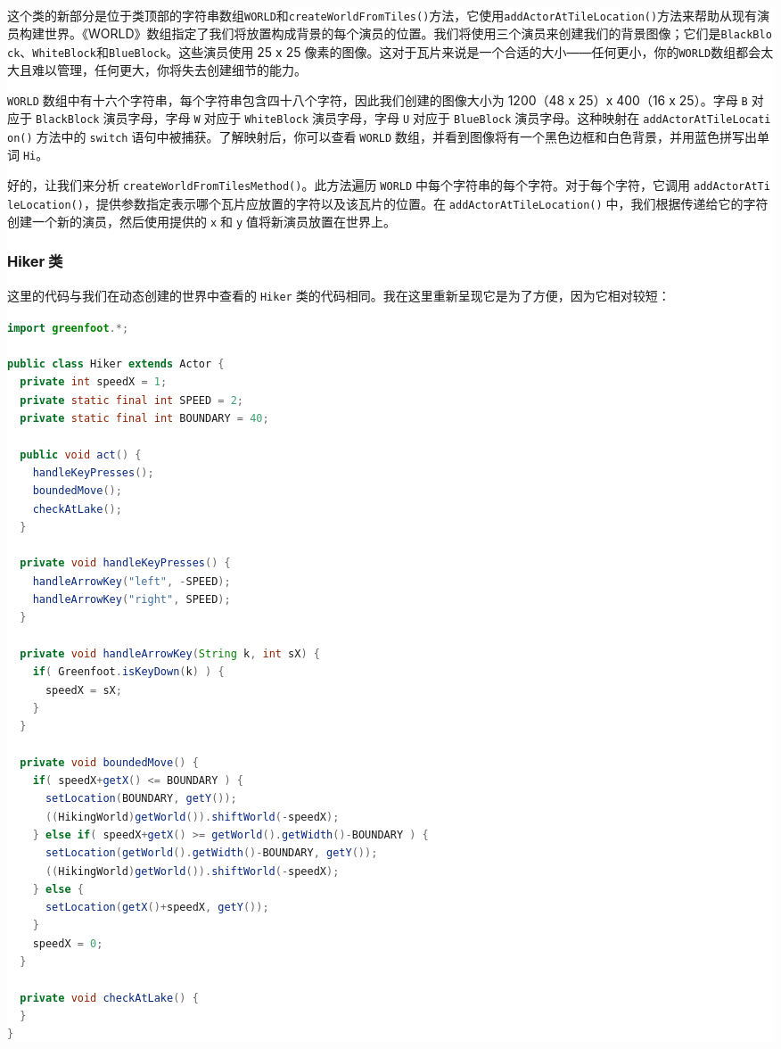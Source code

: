 这个类的新部分是位于类顶部的字符串数组`WORLD`和`createWorldFromTiles()`方法，它使用`addActorAtTileLocation()`方法来帮助从现有演员构建世界。《WORLD》数组指定了我们将放置构成背景的每个演员的位置。我们将使用三个演员来创建我们的背景图像；它们是`BlackBlock`、`WhiteBlock`和`BlueBlock`。这些演员使用 25 x 25 像素的图像。这对于瓦片来说是一个合适的大小——任何更小，你的`WORLD`数组都会太大且难以管理，任何更大，你将失去创建细节的能力。

`WORLD` 数组中有十六个字符串，每个字符串包含四十八个字符，因此我们创建的图像大小为 1200（48 x 25）x 400（16 x 25）。字母 `B` 对应于 `BlackBlock` 演员字母，字母 `W` 对应于 `WhiteBlock` 演员字母，字母 `U` 对应于 `BlueBlock` 演员字母。这种映射在 `addActorAtTileLocation()` 方法中的 `switch` 语句中被捕获。了解映射后，你可以查看 `WORLD` 数组，并看到图像将有一个黑色边框和白色背景，并用蓝色拼写出单词 `Hi`。

好的，让我们来分析 `createWorldFromTilesMethod()`。此方法遍历 `WORLD` 中每个字符串的每个字符。对于每个字符，它调用 `addActorAtTileLocation()`，提供参数指定表示哪个瓦片应放置的字符以及该瓦片的位置。在 `addActorAtTileLocation()` 中，我们根据传递给它的字符创建一个新的演员，然后使用提供的 `x` 和 `y` 值将新演员放置在世界上。

### Hiker 类

这里的代码与我们在动态创建的世界中查看的 `Hiker` 类的代码相同。我在这里重新呈现它是为了方便，因为它相对较短：

```java
import greenfoot.*;

public class Hiker extends Actor {
  private int speedX = 1;
  private static final int SPEED = 2;
  private static final int BOUNDARY = 40;

  public void act() {
    handleKeyPresses();
    boundedMove();
    checkAtLake();
  }

  private void handleKeyPresses() {
    handleArrowKey("left", -SPEED);
    handleArrowKey("right", SPEED);
  }

  private void handleArrowKey(String k, int sX) {
    if( Greenfoot.isKeyDown(k) ) {
      speedX = sX;
    }
  }

  private void boundedMove() {
    if( speedX+getX() <= BOUNDARY ) {
      setLocation(BOUNDARY, getY());
      ((HikingWorld)getWorld()).shiftWorld(-speedX);
    } else if( speedX+getX() >= getWorld().getWidth()-BOUNDARY ) {
      setLocation(getWorld().getWidth()-BOUNDARY, getY());
      ((HikingWorld)getWorld()).shiftWorld(-speedX);
    } else {
      setLocation(getX()+speedX, getY());
    }
    speedX = 0;
  }

  private void checkAtLake() {
  }
}
```
